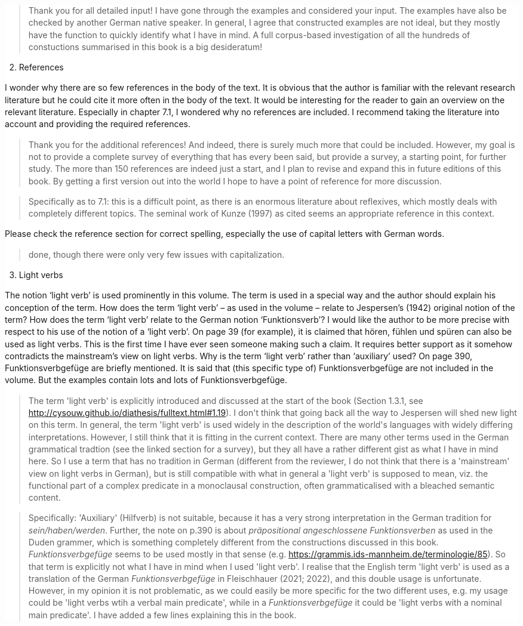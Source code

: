 > Thank you for all detailed input! I have gone through the examples and considered your input. The examples have also be checked by another German native speaker. In general, I agree that constructed examples are not ideal, but they mostly have the function to quickly identify what I have in mind. A full corpus-based investigation of all the hundreds of constuctions summarised in this book is a big desideratum!

2. References

I wonder why there are so few references in the body of the text. It is obvious that the author is familiar with the relevant research literature but he could cite it more often in the body of the text. It would be interesting for the reader to gain an overview on the relevant literature. Especially in chapter 7.1, I wondered why no references are included. I recommend taking the literature into account and providing the required references.

> Thank you for the additional references! And indeed, there is surely much more that could be included. However, my goal is not to provide a complete survey of everything that has every been said, but provide a survey, a starting point, for further study. The more than 150 references are indeed just a start, and I plan to revise and expand this in future editions of this book. By getting a first version out into the world I hope to have a point of reference for more discussion.

> Specifically as to 7.1: this is a difficult point, as there is an enormous literature about reflexives, which mostly deals with completely different topics. The seminal work of Kunze (1997) as cited seems an appropriate reference in this context.

Please check the reference section for correct spelling, especially the use of capital letters with German words.

> done, though there were only very few issues with capitalization.

3. Light verbs

The notion ‘light verb’ is used prominently in this volume. The term is used in a special way and the author should explain his conception of the term. How does the term ‘light verb’ – as used in the volume – relate to Jespersen’s (1942) original notion of the term? How does the term ‘light verb’ relate to the German notion ‘Funktionsverb’? I would like the author to be more precise with respect to his use of the notion of a ‘light verb’.
On page 39 (for example), it is claimed that hören, fühlen und spüren can also be used as light verbs. This is the first time I have ever seen someone making such a claim. It requires better support as it somehow contradicts the mainstream’s view on light verbs.
Why is the term ‘light verb’ rather than ‘auxiliary’ used?
On page 390, Funktionsverbgefüge are briefly mentioned. It is said that (this specific type of) Funktionsverbgefüge are not included in the volume. But the examples contain lots and lots of Funktionsverbgefüge.

> The term 'light verb' is explicitly introduced and discussed at the start of the book (Section 1.3.1, see http://cysouw.github.io/diathesis/fulltext.html#1.19). I don't think that going back all the way to Jespersen will shed new light on this term. In general, the term 'light verb' is used widely in the description of the world's languages with widely differing interpretations. However, I still think that it is fitting in the current context. There are many other terms used in the German grammatical tradtion (see the linked section for a survey), but they all have a rather different gist as what I have in mind here. So I use a term that has no tradition in German (different from the reviewer, I do not think that there is a 'mainstream' view on light verbs in German), but is still compatible with what in general a 'light verb' is supposed to mean, viz. the functional part of a complex predicate in a monoclausal construction, often grammaticalised with a bleached semantic content. 

> Specifically: 'Auxiliary' (Hilfverb) is not suitable, because it has a very strong interpretation in the German tradition for *sein/haben/werden*. Further, the note on p.390 is about *präpositional angeschlossene Funktionsverben* as used in the Duden grammer, which is something completely different from the constructions discussed in this book. *Funktionsverbgefüge* seems to be used mostly in that sense (e.g. https://grammis.ids-mannheim.de/terminologie/85). So that term is explicitly not what I have in mind when I used 'light verb'. I realise that the English term 'light verb' is used as a translation of the German *Funktionsverbgefüge* in Fleischhauer (2021; 2022), and this double usage is unfortunate. However, in my opinion it is not problematic, as we could easily be more specific for the two different uses, e.g. my usage could be 'light verbs wtih a verbal main predicate', while in a *Funktionsverbgefüge* it could be 'light verbs with a nominal main predicate'. I have added a few lines explaining this in the book.
